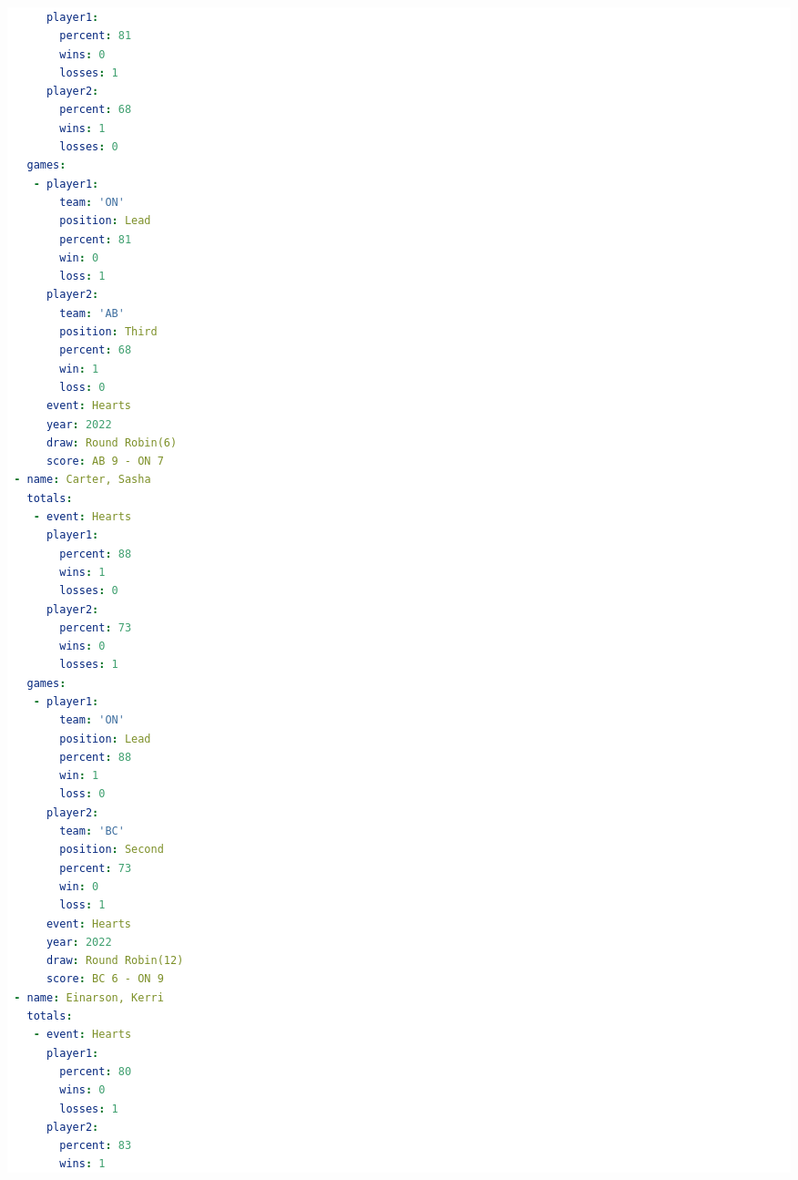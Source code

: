 ```yaml
      player1:
        percent: 81
        wins: 0
        losses: 1
      player2:
        percent: 68
        wins: 1
        losses: 0
   games:
    - player1:
        team: 'ON'
        position: Lead
        percent: 81
        win: 0
        loss: 1
      player2:
        team: 'AB'
        position: Third
        percent: 68
        win: 1
        loss: 0
      event: Hearts
      year: 2022
      draw: Round Robin(6)
      score: AB 9 - ON 7
 - name: Carter, Sasha
   totals:
    - event: Hearts
      player1:
        percent: 88
        wins: 1
        losses: 0
      player2:
        percent: 73
        wins: 0
        losses: 1
   games:
    - player1:
        team: 'ON'
        position: Lead
        percent: 88
        win: 1
        loss: 0
      player2:
        team: 'BC'
        position: Second
        percent: 73
        win: 0
        loss: 1
      event: Hearts
      year: 2022
      draw: Round Robin(12)
      score: BC 6 - ON 9
 - name: Einarson, Kerri
   totals:
    - event: Hearts
      player1:
        percent: 80
        wins: 0
        losses: 1
      player2:
        percent: 83
        wins: 1
```